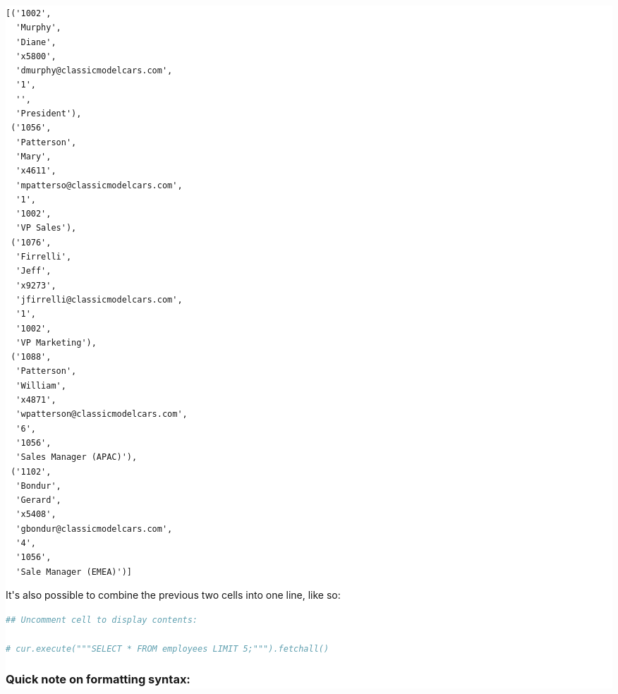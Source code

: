


    [('1002',
      'Murphy',
      'Diane',
      'x5800',
      'dmurphy@classicmodelcars.com',
      '1',
      '',
      'President'),
     ('1056',
      'Patterson',
      'Mary',
      'x4611',
      'mpatterso@classicmodelcars.com',
      '1',
      '1002',
      'VP Sales'),
     ('1076',
      'Firrelli',
      'Jeff',
      'x9273',
      'jfirrelli@classicmodelcars.com',
      '1',
      '1002',
      'VP Marketing'),
     ('1088',
      'Patterson',
      'William',
      'x4871',
      'wpatterson@classicmodelcars.com',
      '6',
      '1056',
      'Sales Manager (APAC)'),
     ('1102',
      'Bondur',
      'Gerard',
      'x5408',
      'gbondur@classicmodelcars.com',
      '4',
      '1056',
      'Sale Manager (EMEA)')]



It's also possible to combine the previous two cells into one line, like so:


```python
## Uncomment cell to display contents:

# cur.execute("""SELECT * FROM employees LIMIT 5;""").fetchall()
```

### Quick note on formatting syntax:
